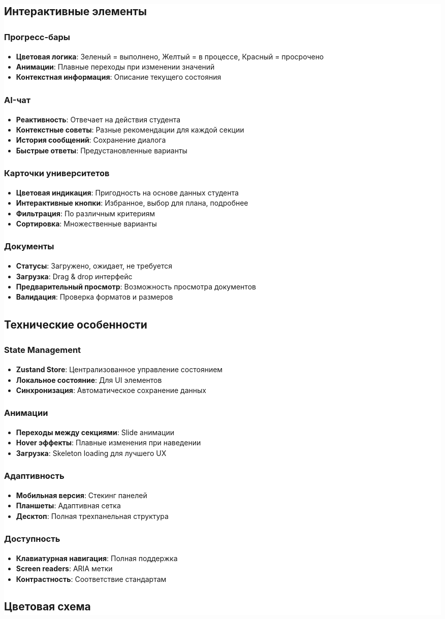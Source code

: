 ## Интерактивные элементы

### Прогресс-бары
- **Цветовая логика**: Зеленый = выполнено, Желтый = в процессе, Красный = просрочено
- **Анимации**: Плавные переходы при изменении значений
- **Контекстная информация**: Описание текущего состояния

### AI-чат
- **Реактивность**: Отвечает на действия студента
- **Контекстные советы**: Разные рекомендации для каждой секции
- **История сообщений**: Сохранение диалога
- **Быстрые ответы**: Предустановленные варианты

### Карточки университетов
- **Цветовая индикация**: Пригодность на основе данных студента
- **Интерактивные кнопки**: Избранное, выбор для плана, подробнее
- **Фильтрация**: По различным критериям
- **Сортировка**: Множественные варианты

### Документы
- **Статусы**: Загружено, ожидает, не требуется
- **Загрузка**: Drag & drop интерфейс
- **Предварительный просмотр**: Возможность просмотра документов
- **Валидация**: Проверка форматов и размеров

## Технические особенности

### State Management
- **Zustand Store**: Централизованное управление состоянием
- **Локальное состояние**: Для UI элементов
- **Синхронизация**: Автоматическое сохранение данных

### Анимации
- **Переходы между секциями**: Slide анимации
- **Hover эффекты**: Плавные изменения при наведении
- **Загрузка**: Skeleton loading для лучшего UX

### Адаптивность
- **Мобильная версия**: Стекинг панелей
- **Планшеты**: Адаптивная сетка
- **Десктоп**: Полная трехпанельная структура

### Доступность
- **Клавиатурная навигация**: Полная поддержка
- **Screen readers**: ARIA метки
- **Контрастность**: Соответствие стандартам

## Цветовая схема
